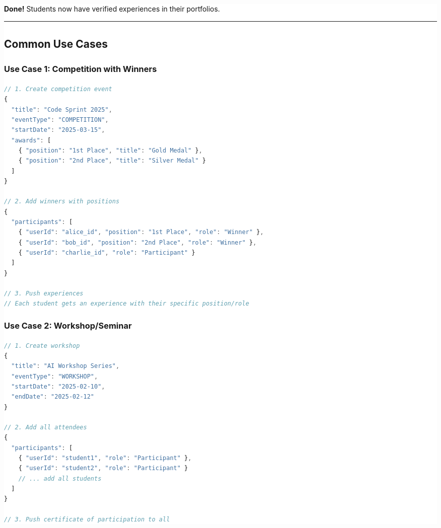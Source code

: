 **Done!** Students now have verified experiences in their portfolios.

---

## Common Use Cases

### Use Case 1: Competition with Winners

```javascript
// 1. Create competition event
{
  "title": "Code Sprint 2025",
  "eventType": "COMPETITION",
  "startDate": "2025-03-15",
  "awards": [
    { "position": "1st Place", "title": "Gold Medal" },
    { "position": "2nd Place", "title": "Silver Medal" }
  ]
}

// 2. Add winners with positions
{
  "participants": [
    { "userId": "alice_id", "position": "1st Place", "role": "Winner" },
    { "userId": "bob_id", "position": "2nd Place", "role": "Winner" },
    { "userId": "charlie_id", "role": "Participant" }
  ]
}

// 3. Push experiences
// Each student gets an experience with their specific position/role
```

### Use Case 2: Workshop/Seminar

```javascript
// 1. Create workshop
{
  "title": "AI Workshop Series",
  "eventType": "WORKSHOP",
  "startDate": "2025-02-10",
  "endDate": "2025-02-12"
}

// 2. Add all attendees
{
  "participants": [
    { "userId": "student1", "role": "Participant" },
    { "userId": "student2", "role": "Participant" }
    // ... add all students
  ]
}

// 3. Push certificate of participation to all
```
